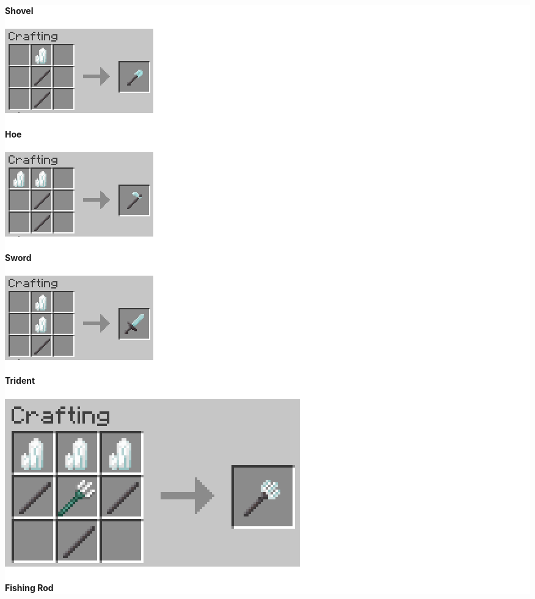 #### Shovel
![Shovel Crafting](https://github.com/will-y/crystal-tools/raw/main/img/crafting/shovel.png)

#### Hoe
![Hoe Crafting](https://github.com/will-y/crystal-tools/raw/main/img/crafting/hoe.png)

#### Sword
![Sword Crafting](https://github.com/will-y/crystal-tools/raw/main/img/crafting/sword.png)

#### Trident
![Trident Crafting](https://github.com/will-y/crystal-tools/raw/main/img/crafting/trident.png)

#### Fishing Rod